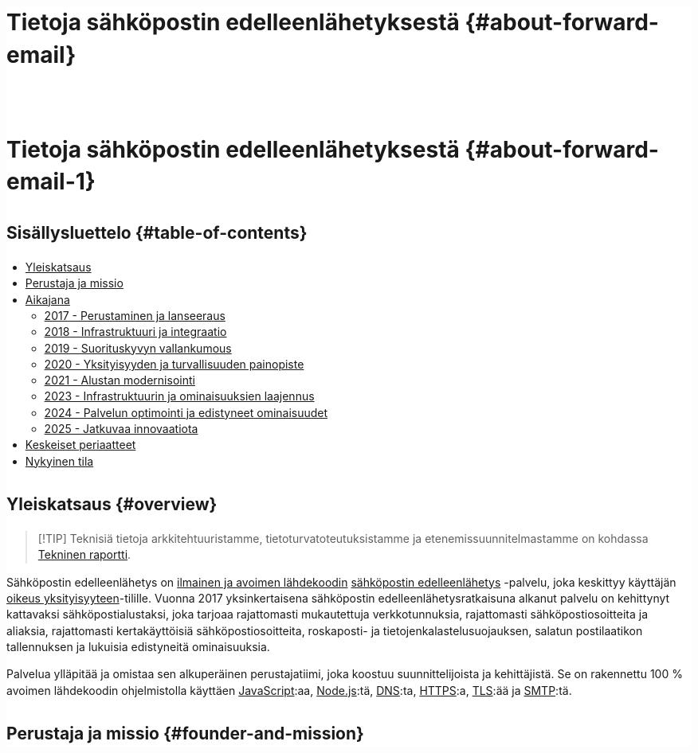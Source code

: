 # Tietoja sähköpostin edelleenlähetyksestä {#about-forward-email}

<img loading="lazy" src="/img/articles/about.webp" alt="" class="rounded-lg" />

# Tietoja sähköpostin edelleenlähetyksestä {#about-forward-email-1}

## Sisällysluettelo {#table-of-contents}

* [Yleiskatsaus](#overview)
* [Perustaja ja missio](#founder-and-mission)
* [Aikajana](#timeline)
  * [2017 - Perustaminen ja lanseeraus](#2017---founding-and-launch)
  * [2018 - Infrastruktuuri ja integraatio](#2018---infrastructure-and-integration)
  * [2019 - Suorituskyvyn vallankumous](#2019---performance-revolution)
  * [2020 - Yksityisyyden ja turvallisuuden painopiste](#2020---privacy-and-security-focus)
  * [2021 - Alustan modernisointi](#2021---platform-modernization)
  * [2023 - Infrastruktuurin ja ominaisuuksien laajennus](#2023---infrastructure-and-feature-expansion)
  * [2024 - Palvelun optimointi ja edistyneet ominaisuudet](#2024---service-optimization-and-advanced-features)
  * [2025 - Jatkuvaa innovaatiota](#2025---continued-innovation)
* [Keskeiset periaatteet](#core-principles)
* [Nykyinen tila](#current-status)

## Yleiskatsaus {#overview}

> \[!TIP]
> Teknisiä tietoja arkkitehtuuristamme, tietoturvatoteutuksistamme ja etenemissuunnitelmastamme on kohdassa [Tekninen raportti](https://forwardemail.net/technical-whitepaper.pdf).

Sähköpostin edelleenlähetys on [ilmainen ja avoimen lähdekoodin](https://en.wikipedia.org/wiki/Free_and_open-source "Free and open-source") [sähköpostin edelleenlähetys](https://en.wikipedia.org/wiki/Email_forwarding "Email forwarding") -palvelu, joka keskittyy käyttäjän [oikeus yksityisyyteen](https://en.wikipedia.org/wiki/Right_to_privacy "Right to privacy")-tilille. Vuonna 2017 yksinkertaisena sähköpostin edelleenlähetysratkaisuna alkanut palvelu on kehittynyt kattavaksi sähköpostialustaksi, joka tarjoaa rajattomasti mukautettuja verkkotunnuksia, rajattomasti sähköpostiosoitteita ja aliaksia, rajattomasti kertakäyttöisiä sähköpostiosoitteita, roskaposti- ja tietojenkalastelusuojauksen, salatun postilaatikon tallennuksen ja lukuisia edistyneitä ominaisuuksia.

Palvelua ylläpitää ja omistaa sen alkuperäinen perustajatiimi, joka koostuu suunnittelijoista ja kehittäjistä. Se on rakennettu 100 % avoimen lähdekoodin ohjelmistolla käyttäen [JavaScript](https://en.wikipedia.org/wiki/JavaScript "JavaScript"):aa, [Node.js](https://en.wikipedia.org/wiki/Node.js "Node.js"):tä, [DNS](https://en.wikipedia.org/wiki/Domain_Name_System "Domain Name System"):ta, [HTTPS](https://en.wikipedia.org/wiki/HTTPS "HTTPS"):a, [TLS](https://en.wikipedia.org/wiki/Transport_Layer_Security "TLS"):ää ja [SMTP](https://en.wikipedia.org/wiki/SMTP "SMTP"):tä.

## Perustaja ja missio {#founder-and-mission}
